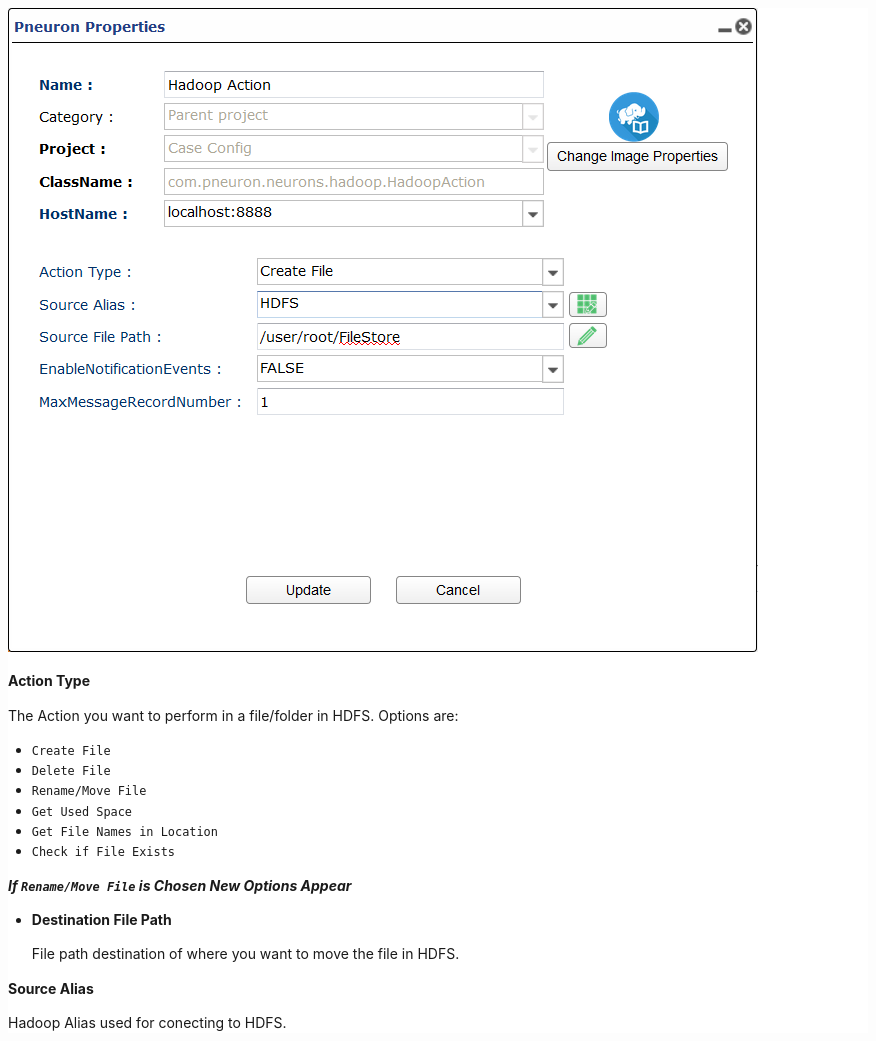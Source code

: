 ![image.png](img/DS/PneuronDescriptions/hadoopactionconf.png)

**Action Type**

The Action you want to perform in a file/folder in HDFS. Options are:

- `Create File`
- `Delete File`
- `Rename/Move File`
- `Get Used Space`
- `Get File Names in Location`
- `Check if File Exists`

**_If `Rename/Move File` is Chosen New Options Appear_**

- **Destination File Path**

    File path destination of where you want to move the file in HDFS.

**Source Alias**

Hadoop Alias used for conecting to HDFS.
